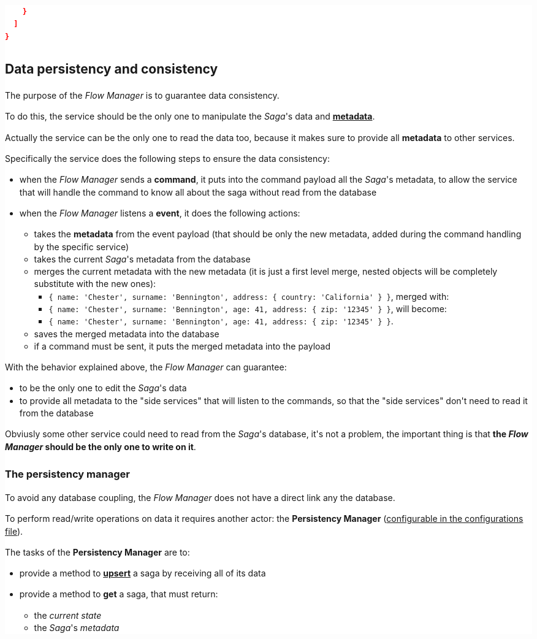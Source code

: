 ```json
    } 
  ]
}
```

## Data persistency and consistency

The purpose of the _Flow Manager_ is to guarantee data consistency.

To do this, the service should be the only one to manipulate the _Saga_'s data and [**metadata**](#service-metadata).

Actually the service can be the only one to read the data too, because it makes sure to provide all **metadata** to other services.

Specifically the service does the following steps to ensure the data consistency:

- when the _Flow Manager_ sends a **command**, it puts into the command payload all the _Saga_'s metadata, to allow the service that will handle the command to know all about the saga without read from the database

- when the _Flow Manager_ listens a **event**, it does the following actions:
  - takes the **metadata** from the event payload (that should be only the new metadata, added during the command handling by the specific service)
  - takes the current _Saga_'s metadata from the database
  - merges the current metadata with the new metadata (it is just a first level merge, nested objects will be completely substitute with the new ones):
    - `{ name: 'Chester', surname: 'Bennington', address: { country: 'California' } }`, merged with:
    - `{ name: 'Chester', surname: 'Bennington', age: 41, address: { zip: '12345' } }`, will become:
    - `{ name: 'Chester', surname: 'Bennington', age: 41, address: { zip: '12345' } }`.
  - saves the merged metadata into the database
  - if a command must be sent, it puts the merged metadata into the payload

With the behavior explained above, the _Flow Manager_ can guarantee:

- to be the only one to edit the _Saga_'s data
- to provide all metadata to the "side services" that will listen to the commands, so that the "side services" don't need to read it from the database

Obviusly some other service could need to read from the _Saga_'s database, it's not a problem, the important thing is that **the _Flow Manager_ should be the only one to write on it**.

### The persistency manager

To avoid any database coupling, the _Flow Manager_ does not have a direct link any the database.

To perform read/write operations on data it requires another actor: the **Persistency Manager** ([configurable in the configurations file](./configuration#persistency-manager)).

The tasks of the **Persistency Manager** are to:

- provide a method to [**upsert**](https://en.wiktionary.org/wiki/upsert) a saga by receiving all of its data

- provide a method to **get** a saga, that must return:
  - the _current state_
  - the _Saga_'s _metadata_
